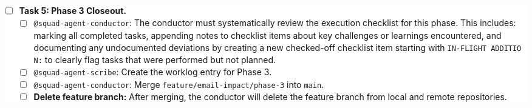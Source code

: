 -   [ ] **Task 5: Phase 3 Closeout.**
    -   [ ] `@squad-agent-conductor`: The conductor must systematically review the execution checklist for this phase. This includes: marking all completed tasks, appending notes to checklist items about key challenges or learnings encountered, and documenting any undocumented deviations by creating a new checked-off checklist item starting with `IN-FLIGHT ADDITION:` to clearly flag tasks that were performed but not planned.
    -   [ ] `@squad-agent-scribe`: Create the worklog entry for Phase 3.
    -   [ ] `@squad-agent-conductor`: Merge `feature/email-impact/phase-3` into `main`.
    -   [ ] **Delete feature branch:** After merging, the conductor will delete the feature branch from local and remote repositories. 